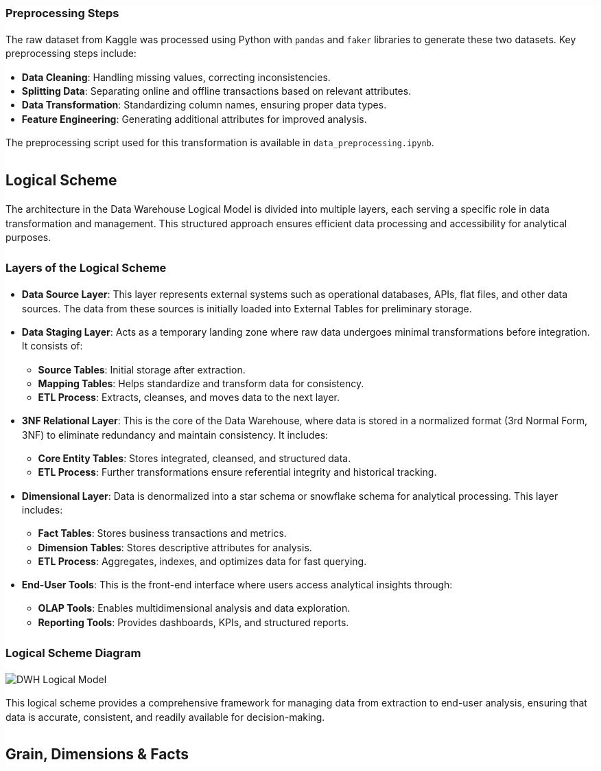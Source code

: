 ### **Preprocessing Steps**
The raw dataset from Kaggle was processed using Python with `pandas` and `faker` libraries to generate these two datasets. Key preprocessing steps include:
- **Data Cleaning**: Handling missing values, correcting inconsistencies.
- **Splitting Data**: Separating online and offline transactions based on relevant attributes.
- **Data Transformation**: Standardizing column names, ensuring proper data types.
- **Feature Engineering**: Generating additional attributes for improved analysis.

The preprocessing script used for this transformation is available in `data_preprocessing.ipynb`.

## Logical Scheme

The architecture in the Data Warehouse Logical Model is divided into multiple layers, each serving a specific role in data transformation and management. This structured approach ensures efficient data processing and accessibility for analytical purposes.

### Layers of the Logical Scheme

- **Data Source Layer**: This layer represents external systems such as operational databases, APIs, flat files, and other data sources. The data from these sources is initially loaded into External Tables for preliminary storage.

- **Data Staging Layer**: Acts as a temporary landing zone where raw data undergoes minimal transformations before integration. It consists of:
  - **Source Tables**: Initial storage after extraction.
  - **Mapping Tables**: Helps standardize and transform data for consistency.
  - **ETL Process**: Extracts, cleanses, and moves data to the next layer.

- **3NF Relational Layer**: This is the core of the Data Warehouse, where data is stored in a normalized format (3rd Normal Form, 3NF) to eliminate redundancy and maintain consistency. It includes:
  - **Core Entity Tables**: Stores integrated, cleansed, and structured data.
  - **ETL Process**: Further transformations ensure referential integrity and historical tracking.

- **Dimensional Layer**: Data is denormalized into a star schema or snowflake schema for analytical processing. This layer includes:
  - **Fact Tables**: Stores business transactions and metrics.
  - **Dimension Tables**: Stores descriptive attributes for analysis.
  - **ETL Process**: Aggregates, indexes, and optimizes data for fast querying.

- **End-User Tools**: This is the front-end interface where users access analytical insights through:
  - **OLAP Tools**: Enables multidimensional analysis and data exploration.
  - **Reporting Tools**: Provides dashboards, KPIs, and structured reports.

### Logical Scheme Diagram

![DWH Logical Model](https://github.com/user-attachments/assets/bd61b2d1-57f0-4c1c-9392-941ffa0432e1)

This logical scheme provides a comprehensive framework for managing data from extraction to end-user analysis, ensuring that data is accurate, consistent, and readily available for decision-making.

## Grain, Dimensions & Facts
